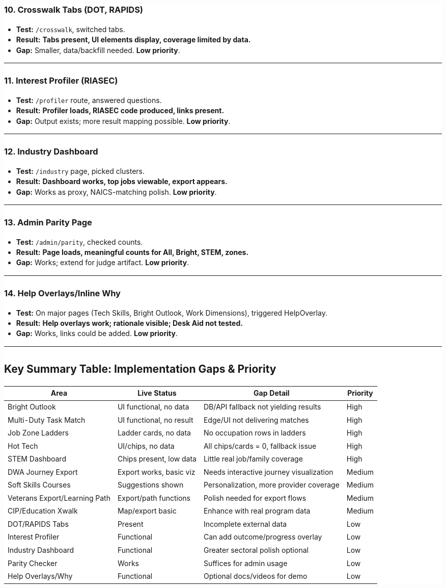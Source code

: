 ### 10. **Crosswalk Tabs (DOT, RAPIDS)**
- **Test:** `/crosswalk`, switched tabs.
- **Result:** **Tabs present, UI elements display, coverage limited by data.**
- **Gap:** Smaller, data/backfill needed. **Low priority**.

***

### 11. **Interest Profiler (RIASEC)**
- **Test:** `/profiler` route, answered questions.
- **Result:** **Profiler loads, RIASEC code produced, links present.**
- **Gap:** Output exists; more result mapping possible. **Low priority**.

***

### 12. **Industry Dashboard**
- **Test:** `/industry` page, picked clusters.
- **Result:** **Dashboard works, top jobs viewable, export appears.**
- **Gap:** Works as proxy, NAICS-matching polish. **Low priority**.

***

### 13. **Admin Parity Page**
- **Test:** `/admin/parity`, checked counts.
- **Result:** **Page loads, meaningful counts for All, Bright, STEM, zones.**
- **Gap:** Works; extend for judge artifact. **Low priority**.

***

### 14. **Help Overlays/Inline Why**
- **Test:** On major pages (Tech Skills, Bright Outlook, Work Dimensions), triggered HelpOverlay.
- **Result:** **Help overlays work; rationale visible; Desk Aid not tested.**
- **Gap:** Works, links could be added. **Low priority**.

***

## **Key Summary Table: Implementation Gaps & Priority**

| Area                          | Live Status              | Gap Detail                               | Priority    |
|-------------------------------|--------------------------|-------------------------------------------|-------------|
| Bright Outlook                | UI functional, no data   | DB/API fallback not yielding results      | High        |
| Multi-Duty Task Match         | UI functional, no result | Edge/UI not delivering matches            | High        |
| Job Zone Ladders              | Ladder cards, no data    | No occupation rows in ladders             | High        |
| Hot Tech                      | UI/chips, no data        | All chips/cards = 0, fallback issue       | High        |
| STEM Dashboard                | Chips present, low data  | Little real job/family coverage           | High        |
| DWA Journey Export            | Export works, basic viz  | Needs interactive journey visualization   | Medium      |
| Soft Skills Courses           | Suggestions shown        | Personalization, more provider coverage   | Medium      |
| Veterans Export/Learning Path | Export/path functions    | Polish needed for export flows            | Medium      |
| CIP/Education Xwalk           | Map/export basic         | Enhance with real program data            | Medium      |
| DOT/RAPIDS Tabs               | Present                  | Incomplete external data                  | Low         |
| Interest Profiler             | Functional               | Can add outcome/progress overlay          | Low         |
| Industry Dashboard            | Functional               | Greater sectoral polish optional          | Low         |
| Parity Checker                | Works                    | Suffices for admin usage                  | Low         |
| Help Overlays/Why             | Functional               | Optional docs/videos for demo             | Low         |
